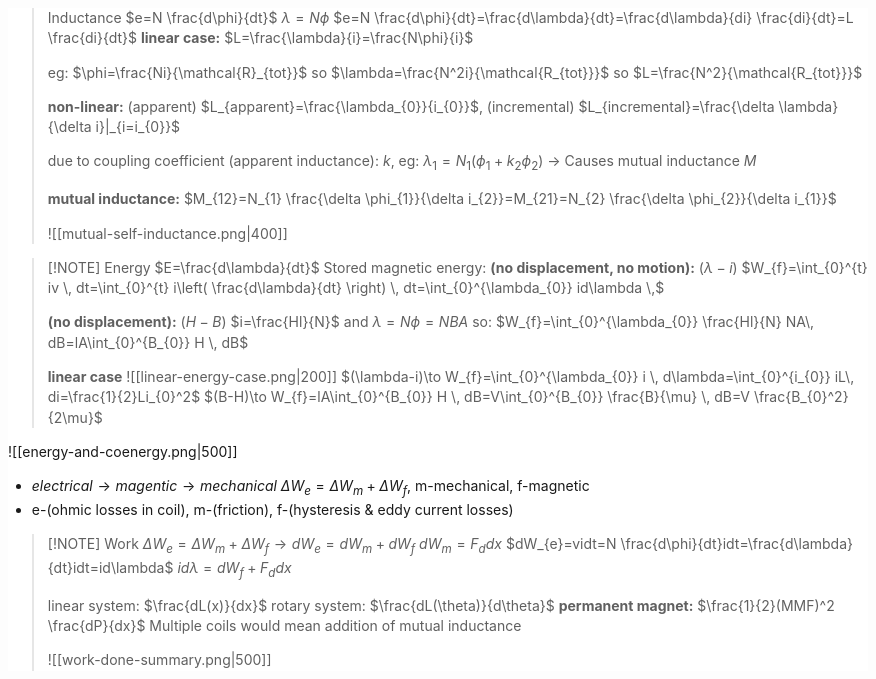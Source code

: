 >Inductance
>$e=N \frac{d\phi}{dt}$
>$\lambda=N\phi$
>$e=N \frac{d\phi}{dt}=\frac{d\lambda}{dt}=\frac{d\lambda}{di} \frac{di}{dt}=L \frac{di}{dt}$
>**linear case:** $L=\frac{\lambda}{i}=\frac{N\phi}{i}$
>
>eg: $\phi=\frac{Ni}{\mathcal{R}_{tot}}$ so $\lambda=\frac{N^2i}{\mathcal{R_{tot}}}$ so $L=\frac{N^2}{\mathcal{R_{tot}}}$
>
>**non-linear:** (apparent) $L_{apparent}=\frac{\lambda_{0}}{i_{0}}$, (incremental) $L_{incremental}=\frac{\delta \lambda}{\delta i}|_{i=i_{0}}$
>
>due to coupling coefficient (apparent inductance): $k$, eg: $\lambda_{1}=N_{1}(\phi_{1}+k_{2}\phi_{2})$ -> Causes mutual inductance $M$
>
>**mutual inductance:** $M_{12}=N_{1} \frac{\delta \phi_{1}}{\delta i_{2}}=M_{21}=N_{2} \frac{\delta \phi_{2}}{\delta i_{1}}$
>
>![[mutual-self-inductance.png|400]]

>[!NOTE] Energy
>$E=\frac{d\lambda}{dt}$
>Stored magnetic energy:
>**(no displacement, no motion):** $(\lambda-i)$ $W_{f}=\int_{0}^{t} iv \, dt=\int_{0}^{t} i\left( \frac{d\lambda}{dt} \right) \, dt=\int_{0}^{\lambda_{0}} id\lambda \,$
>
>**(no displacement):** $(H-B)$ $i=\frac{Hl}{N}$ and $\lambda=N\phi=NBA$ so: $W_{f}=\int_{0}^{\lambda_{0}} \frac{Hl}{N} NA\, dB=lA\int_{0}^{B_{0}} H \, dB$
>
>**linear case**
>![[linear-energy-case.png|200]]
>$(\lambda-i)\to W_{f}=\int_{0}^{\lambda_{0}} i \, d\lambda=\int_{0}^{i_{0}}  iL\, di=\frac{1}{2}Li_{0}^2$
>$(B-H)\to W_{f}=lA\int_{0}^{B_{0}} H \, dB=V\int_{0}^{B_{0}} \frac{B}{\mu} \, dB=V \frac{B_{0}^2}{2\mu}$

![[energy-and-coenergy.png|500]]
- $electrical\to magentic\to mechanical$ $\Delta W_{e}=\Delta W_{m}+\Delta W_{f}$, m-mechanical, f-magnetic
- e-(ohmic losses in coil), m-(friction), f-(hysteresis & eddy current losses)

>[!NOTE] Work
>$\Delta W_{e}=\Delta W_{m}+\Delta W_{f}\to dW_{e}=dW_{m}+dW_{f}$
>$dW_{m}=F_{d}dx$
>$dW_{e}=vidt=N \frac{d\phi}{dt}idt=\frac{d\lambda}{dt}idt=id\lambda$
>$id\lambda=dW_{f}+F_{d}dx$
>
>linear system: $\frac{dL(x)}{dx}$ rotary system: $\frac{dL(\theta)}{d\theta}$
>**permanent magnet:** $\frac{1}{2}(MMF)^2 \frac{dP}{dx}$
>Multiple coils would mean addition of mutual inductance
>
>![[work-done-summary.png|500]]
